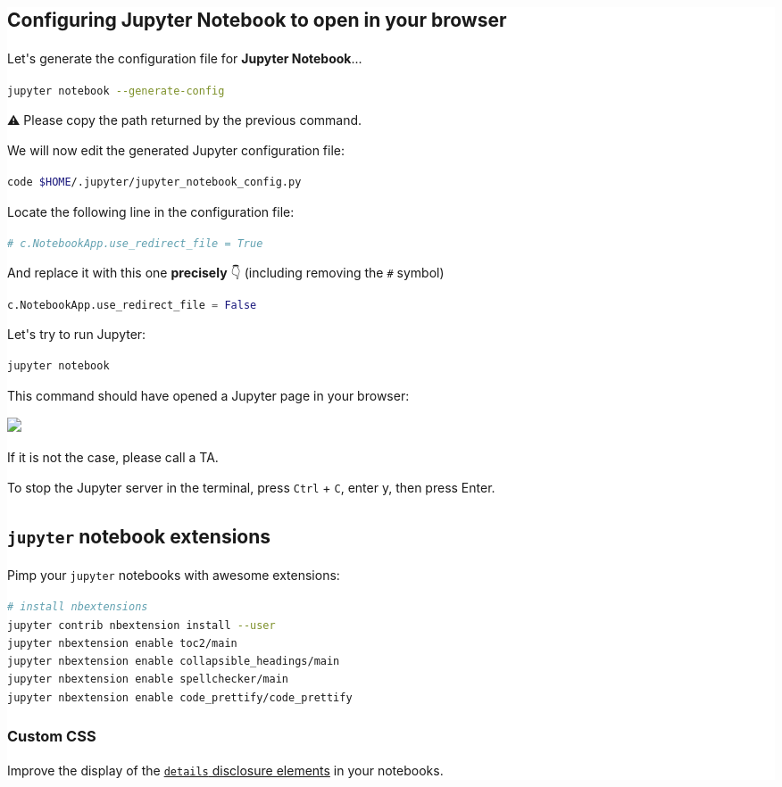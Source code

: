 ## Configuring Jupyter Notebook to open in your browser

Let's generate the configuration file for **Jupyter Notebook**...

``` bash
jupyter notebook --generate-config
```

⚠️ Please copy the path returned by the previous command.

We will now edit the generated Jupyter configuration file:

``` bash
code $HOME/.jupyter/jupyter_notebook_config.py
```

Locate the following line in the configuration file:

``` python
# c.NotebookApp.use_redirect_file = True
```

And replace it with this one **precisely** 👇 (including removing the `#` symbol)

``` python
c.NotebookApp.use_redirect_file = False
```

Let's try to run Jupyter:

``` bash
jupyter notebook
```

This command should have opened a Jupyter page in your browser:

![](images/wsl_jupyter_notebook.png)

If it is not the case, please call a TA.

To stop the Jupyter server in the terminal, press `Ctrl` + `C`, enter y, then press Enter.


## `jupyter` notebook extensions

Pimp your `jupyter` notebooks with awesome extensions:

```bash
# install nbextensions
jupyter contrib nbextension install --user
jupyter nbextension enable toc2/main
jupyter nbextension enable collapsible_headings/main
jupyter nbextension enable spellchecker/main
jupyter nbextension enable code_prettify/code_prettify
```

### Custom CSS

Improve the display of the [`details` disclosure elements](https://developer.mozilla.org/en-US/docs/Web/HTML/Element/details) in your notebooks.
